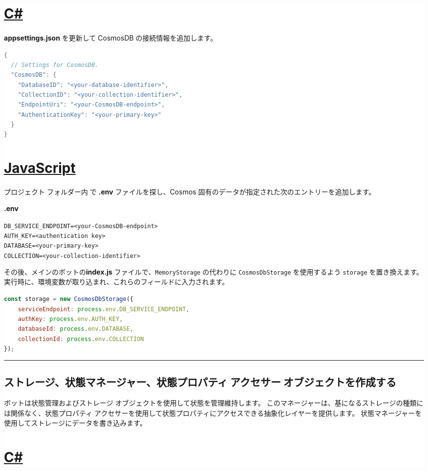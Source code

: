 # <a name="ctabcsharp"></a>[C#](#tab/csharp)

**appsettings.json** を更新して CosmosDB の接続情報を追加します。

```csharp
{
  // Settings for CosmosDB.
  "CosmosDB": {
    "DatabaseID": "<your-database-identifier>",
    "CollectionID": "<your-collection-identifier>",
    "EndpointUri": "<your-CosmosDB-endpoint>",
    "AuthenticationKey": "<your-primary-key>"
  }
}
```

# <a name="javascripttabjavascript"></a>[JavaScript](#tab/javascript)

プロジェクト フォルダー内 で **.env** ファイルを探し、Cosmos 固有のデータが指定された次のエントリーを追加します。

**.env**

```text
DB_SERVICE_ENDPOINT=<your-CosmosDB-endpoint>
AUTH_KEY=<authentication key>
DATABASE=<your-primary-key>
COLLECTION=<your-collection-identifier>
```

その後、メインのボットの**index.js** ファイルで、`MemoryStorage` の代わりに `CosmosDbStorage` を使用するよう `storage` を置き換えます。 実行時に、環境変数が取り込まれ、これらのフィールドに入力されます。

```javascript
const storage = new CosmosDbStorage({
    serviceEndpoint: process.env.DB_SERVICE_ENDPOINT,
    authKey: process.env.AUTH_KEY, 
    databaseId: process.env.DATABASE,
    collectionId: process.env.COLLECTION
});
```

---

## <a name="create-storage-state-manager-and-state-property-accessor-objects"></a>ストレージ、状態マネージャー、状態プロパティ アクセサー オブジェクトを作成する

ボットは状態管理およびストレージ オブジェクトを使用して状態を管理維持します。 このマネージャーは、基になるストレージの種類には関係なく、状態プロパティ アクセサーを使用して状態プロパティにアクセスできる抽象化レイヤーを提供します。 状態マネージャーを使用してストレージにデータを書き込みます。

# <a name="ctabcsharp"></a>[C#](#tab/csharp)
